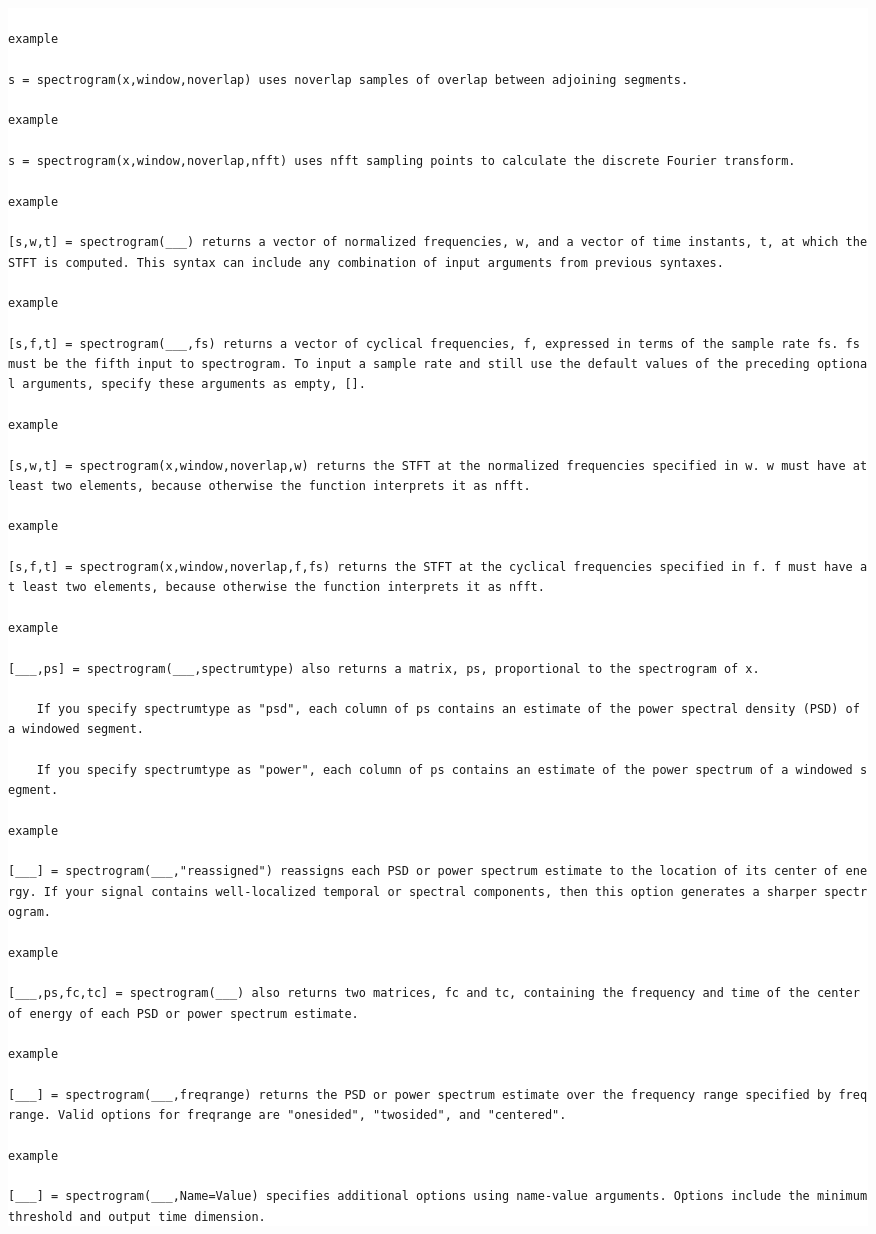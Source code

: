 ```

example

s = spectrogram(x,window,noverlap) uses noverlap samples of overlap between adjoining segments.

example

s = spectrogram(x,window,noverlap,nfft) uses nfft sampling points to calculate the discrete Fourier transform.

example

[s,w,t] = spectrogram(___) returns a vector of normalized frequencies, w, and a vector of time instants, t, at which the STFT is computed. This syntax can include any combination of input arguments from previous syntaxes.

example

[s,f,t] = spectrogram(___,fs) returns a vector of cyclical frequencies, f, expressed in terms of the sample rate fs. fs must be the fifth input to spectrogram. To input a sample rate and still use the default values of the preceding optional arguments, specify these arguments as empty, [].

example

[s,w,t] = spectrogram(x,window,noverlap,w) returns the STFT at the normalized frequencies specified in w. w must have at least two elements, because otherwise the function interprets it as nfft.

example

[s,f,t] = spectrogram(x,window,noverlap,f,fs) returns the STFT at the cyclical frequencies specified in f. f must have at least two elements, because otherwise the function interprets it as nfft.

example

[___,ps] = spectrogram(___,spectrumtype) also returns a matrix, ps, proportional to the spectrogram of x.

	If you specify spectrumtype as "psd", each column of ps contains an estimate of the power spectral density (PSD) of a windowed segment.

	If you specify spectrumtype as "power", each column of ps contains an estimate of the power spectrum of a windowed segment.

example

[___] = spectrogram(___,"reassigned") reassigns each PSD or power spectrum estimate to the location of its center of energy. If your signal contains well-localized temporal or spectral components, then this option generates a sharper spectrogram.

example

[___,ps,fc,tc] = spectrogram(___) also returns two matrices, fc and tc, containing the frequency and time of the center of energy of each PSD or power spectrum estimate.

example

[___] = spectrogram(___,freqrange) returns the PSD or power spectrum estimate over the frequency range specified by freqrange. Valid options for freqrange are "onesided", "twosided", and "centered".

example

[___] = spectrogram(___,Name=Value) specifies additional options using name-value arguments. Options include the minimum threshold and output time dimension.
```